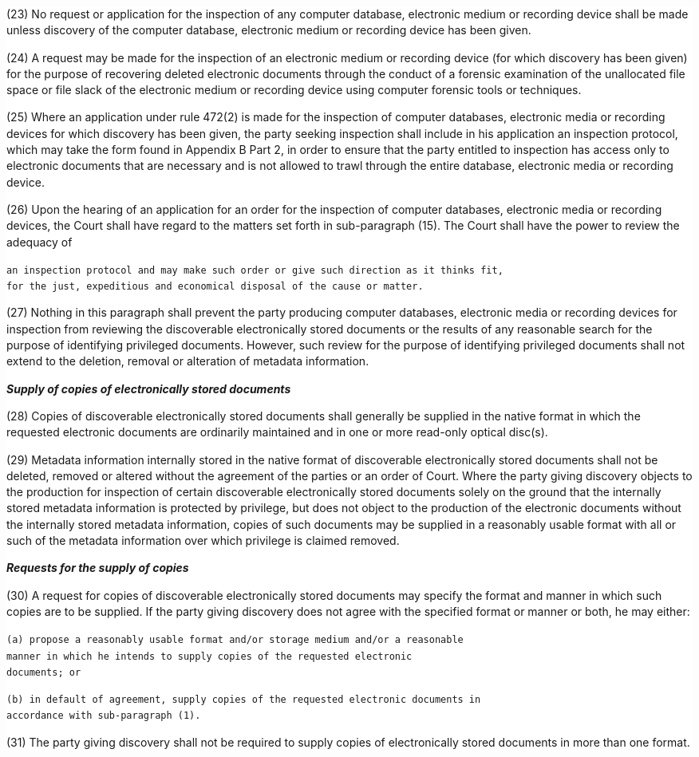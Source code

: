 (23) No request or application for the inspection of any computer database, electronic
medium or recording device shall be made unless discovery of the computer database,
electronic medium or recording device has been given.

(24) A request may be made for the inspection of an electronic medium or recording device
(for which discovery has been given) for the purpose of recovering deleted electronic
documents through the conduct of a forensic examination of the unallocated file space
or file slack of the electronic medium or recording device using computer forensic tools
or techniques.

(25) Where an application under rule 472(2) is made for the inspection of computer
databases, electronic media or recording devices for which discovery has been given,
the party seeking inspection shall include in his application an inspection protocol,
which may take the form found in Appendix B Part 2, in order to ensure that the party
entitled to inspection has access only to electronic documents that are necessary and is
not allowed to trawl through the entire database, electronic media or recording device.

(26) Upon the hearing of an application for an order for the inspection of computer databases,
electronic media or recording devices, the Court shall have regard to the matters set
forth in sub-paragraph (15). The Court shall have the power to review the adequacy of


```
an inspection protocol and may make such order or give such direction as it thinks fit,
for the just, expeditious and economical disposal of the cause or matter.
```
(27) Nothing in this paragraph shall prevent the party producing computer databases,
electronic media or recording devices for inspection from reviewing the discoverable
electronically stored documents or the results of any reasonable search for the purpose
of identifying privileged documents. However, such review for the purpose of
identifying privileged documents shall not extend to the deletion, removal or alteration
of metadata information.

**_Supply of copies of electronically stored documents_**

(28) Copies of discoverable electronically stored documents shall generally be supplied in
the native format in which the requested electronic documents are ordinarily maintained
and in one or more read-only optical disc(s).

(29) Metadata information internally stored in the native format of discoverable
electronically stored documents shall not be deleted, removed or altered without the
agreement of the parties or an order of Court. Where the party giving discovery objects
to the production for inspection of certain discoverable electronically stored documents
solely on the ground that the internally stored metadata information is protected by
privilege, but does not object to the production of the electronic documents without the
internally stored metadata information, copies of such documents may be supplied in a
reasonably usable format with all or such of the metadata information over which
privilege is claimed removed.

**_Requests for the supply of copies_**

(30) A request for copies of discoverable electronically stored documents may specify the
format and manner in which such copies are to be supplied. If the party giving discovery
does not agree with the specified format or manner or both, he may either:

```
(a) propose a reasonably usable format and/or storage medium and/or a reasonable
manner in which he intends to supply copies of the requested electronic
documents; or
```
```
(b) in default of agreement, supply copies of the requested electronic documents in
accordance with sub-paragraph (1).
```
(31) The party giving discovery shall not be required to supply copies of electronically stored
documents in more than one format.
